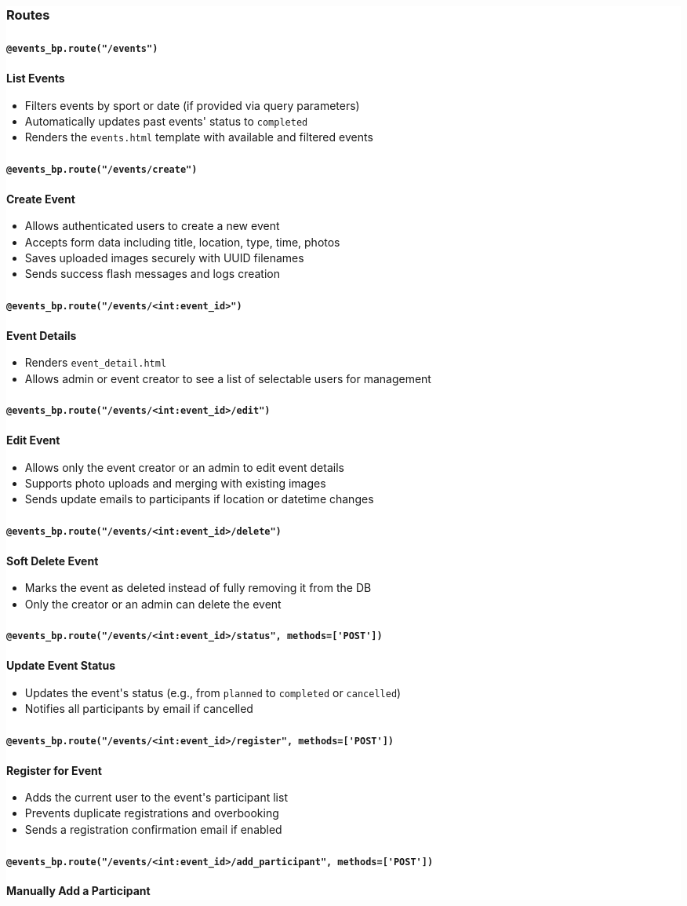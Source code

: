 
### Routes

#### `@events_bp.route("/events")`
**List Events**

- Filters events by sport or date (if provided via query parameters)
- Automatically updates past events' status to `completed`
- Renders the `events.html` template with available and filtered events

#### `@events_bp.route("/events/create")`
**Create Event**

- Allows authenticated users to create a new event
- Accepts form data including title, location, type, time, photos
- Saves uploaded images securely with UUID filenames
- Sends success flash messages and logs creation

#### `@events_bp.route("/events/<int:event_id>")`
**Event Details**

- Renders `event_detail.html`
- Allows admin or event creator to see a list of selectable users for management

#### `@events_bp.route("/events/<int:event_id>/edit")`
**Edit Event**

- Allows only the event creator or an admin to edit event details
- Supports photo uploads and merging with existing images
- Sends update emails to participants if location or datetime changes

#### `@events_bp.route("/events/<int:event_id>/delete")`
**Soft Delete Event**

- Marks the event as deleted instead of fully removing it from the DB
- Only the creator or an admin can delete the event

#### `@events_bp.route("/events/<int:event_id>/status", methods=['POST'])`
**Update Event Status**

- Updates the event's status (e.g., from `planned` to `completed` or `cancelled`)
- Notifies all participants by email if cancelled

#### `@events_bp.route("/events/<int:event_id>/register", methods=['POST'])`
**Register for Event**

- Adds the current user to the event's participant list
- Prevents duplicate registrations and overbooking
- Sends a registration confirmation email if enabled

#### `@events_bp.route("/events/<int:event_id>/add_participant", methods=['POST'])`
**Manually Add a Participant**
